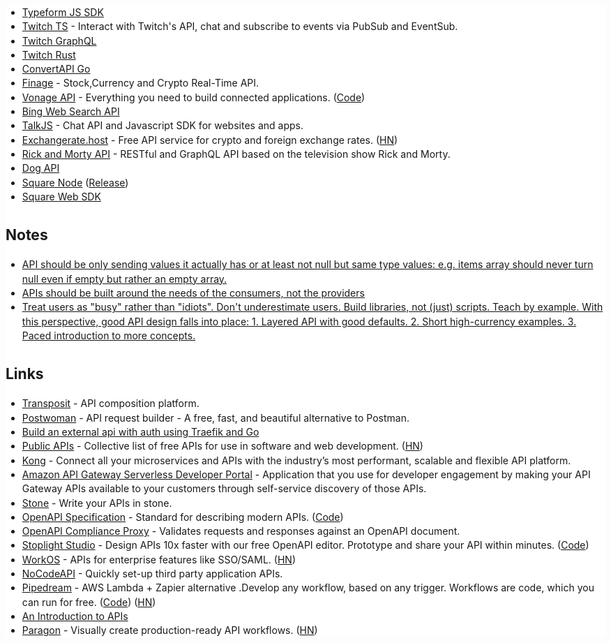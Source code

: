 - [Typeform JS SDK](https://github.com/Typeform/js-api-client)
- [Twitch TS](https://github.com/twurple/twurple) - Interact with Twitch's API, chat and subscribe to events via PubSub and EventSub.
- [Twitch GraphQL](https://github.com/ColeWalker/twitch-graphql)
- [Twitch Rust](https://github.com/Emilgardis/twitch_api2)
- [ConvertAPI Go](https://github.com/ConvertAPI/convertapi-go)
- [Finage](https://docs.finage.co.uk/#/) - Stock,Currency and Crypto Real-Time API.
- [Vonage API](https://developer.nexmo.com/) - Everything you need to build connected applications. ([Code](https://github.com/Nexmo/nexmo-developer))
- [Bing Web Search API](https://azure.microsoft.com/en-us/services/cognitive-services/bing-web-search-api/)
- [TalkJS](https://talkjs.com/) - Chat API and Javascript SDK for websites and apps.
- [Exchangerate.host](https://exchangerate.host/#/) - Free API service for crypto and foreign exchange rates. ([HN](https://news.ycombinator.com/item?id=23917210))
- [Rick and Morty API](https://github.com/afuh/rick-and-morty-api) - RESTful and GraphQL API based on the television show Rick and Morty.
- [Dog API](https://dog.ceo/dog-api/)
- [Square Node](https://github.com/square/square-nodejs-sdk) ([Release](https://developer.squareup.com/blog/announcing-the-new-square-node-js-sdk/))
- [Square Web SDK](https://github.com/square/web-sdk)

## Notes

- [API should be only sending values it actually has or at least not null but same type values: e.g. items array should never turn null even if empty but rather an empty array.](https://twitter.com/oleg008/status/1444223180185481217)
- [APIs should be built around the needs of the consumers, not the providers](https://twitter.com/andrewingram/status/1446055084773740545)
- [Treat users as "busy" rather than "idiots". Don't underestimate users. Build libraries, not (just) scripts. Teach by example. With this perspective, good API design falls into place: 1. Layered API with good defaults. 2. Short high-currency examples. 3. Paced introduction to more concepts.](https://twitter.com/soumithchintala/status/1512273107976962048)

## Links

- [Transposit](https://www.transposit.com/) - API composition platform.
- [Postwoman](https://github.com/liyasthomas/postwoman) - API request builder - A free, fast, and beautiful alternative to Postman.
- [Build an external api with auth using Traefik and Go](https://rogerwelin.github.io/traefik/api/go/auth/2019/08/19/build-external-api-with-trafik-go.html)
- [Public APIs](https://github.com/public-apis/public-apis) - Collective list of free APIs for use in software and web development. ([HN](https://news.ycombinator.com/item?id=28232369))
- [Kong](https://konghq.com/) - Connect all your microservices and APIs with the industry’s most performant, scalable and flexible API platform.
- [Amazon API Gateway Serverless Developer Portal](https://github.com/awslabs/aws-api-gateway-developer-portal) - Application that you use for developer engagement by making your API Gateway APIs available to your customers through self-service discovery of those APIs.
- [Stone](https://github.com/dropbox/stone) - Write your APIs in stone.
- [OpenAPI Specification](https://www.openapis.org/) - Standard for describing modern APIs. ([Code](https://github.com/OAI/OpenAPI-Specification))
- [OpenAPI Compliance Proxy](https://github.com/EXXETA/openapi-cop) - Validates requests and responses against an OpenAPI document.
- [Stoplight Studio](https://stoplight.io/studio) - Design APIs 10x faster with our free OpenAPI editor. Prototype and share your API within minutes. ([Code](https://github.com/stoplightio/studio))
- [WorkOS](https://workos.com/) - APIs for enterprise features like SSO/SAML. ([HN](https://news.ycombinator.com/item?id=22607402))
- [NoCodeAPI](https://nocodeapi.com/) - Quickly set-up third party application APIs.
- [Pipedream](https://pipedream.com/) - AWS Lambda + Zapier alternative .Develop any workflow, based on any trigger. Workflows are code, which you can run for free. ([Code](https://github.com/PipedreamHQ/pipedream)) ([HN](https://news.ycombinator.com/item?id=30941740))
- [An Introduction to APIs](https://zapier.com/learn/apis/)
- [Paragon](https://www.useparagon.com/) - Visually create production-ready API workflows. ([HN](https://news.ycombinator.com/item?id=22813834))